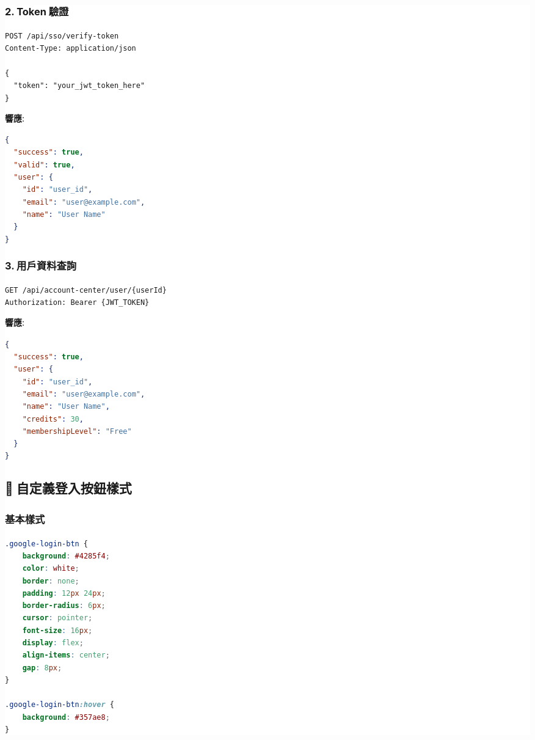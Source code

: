 ### 2. Token 驗證
```
POST /api/sso/verify-token
Content-Type: application/json

{
  "token": "your_jwt_token_here"
}
```
**響應**:
```json
{
  "success": true,
  "valid": true,
  "user": {
    "id": "user_id",
    "email": "user@example.com",
    "name": "User Name"
  }
}
```

### 3. 用戶資料查詢
```
GET /api/account-center/user/{userId}
Authorization: Bearer {JWT_TOKEN}
```
**響應**:
```json
{
  "success": true,
  "user": {
    "id": "user_id",
    "email": "user@example.com",
    "name": "User Name",
    "credits": 30,
    "membershipLevel": "Free"
  }
}
```

## 🎨 自定義登入按鈕樣式

### 基本樣式
```css
.google-login-btn {
    background: #4285f4;
    color: white;
    border: none;
    padding: 12px 24px;
    border-radius: 6px;
    cursor: pointer;
    font-size: 16px;
    display: flex;
    align-items: center;
    gap: 8px;
}

.google-login-btn:hover {
    background: #357ae8;
}
```
